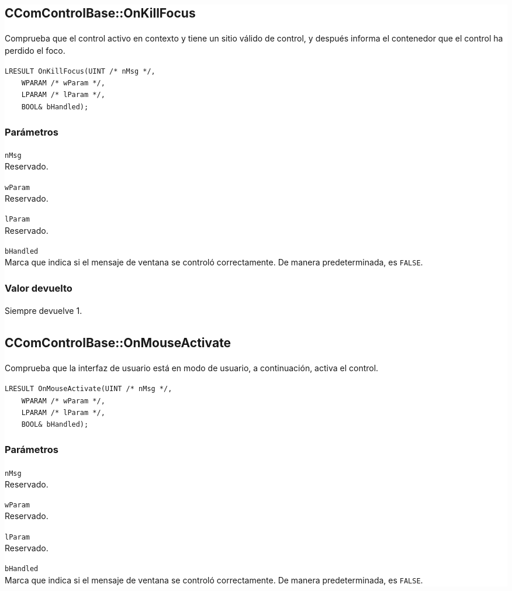 ##  <a name="onkillfocus"></a>CComControlBase::OnKillFocus  
 Comprueba que el control activo en contexto y tiene un sitio válido de control, y después informa el contenedor que el control ha perdido el foco.  
  
```
LRESULT OnKillFocus(UINT /* nMsg */,
    WPARAM /* wParam */,
    LPARAM /* lParam */,
    BOOL& bHandled);
```  
  
### <a name="parameters"></a>Parámetros  
 `nMsg`  
 Reservado.  
  
 `wParam`  
 Reservado.  
  
 `lParam`  
 Reservado.  
  
 `bHandled`  
 Marca que indica si el mensaje de ventana se controló correctamente. De manera predeterminada, es `FALSE`.  
  
### <a name="return-value"></a>Valor devuelto  
 Siempre devuelve 1.  
  
##  <a name="onmouseactivate"></a>CComControlBase::OnMouseActivate  
 Comprueba que la interfaz de usuario está en modo de usuario, a continuación, activa el control.  
  
```
LRESULT OnMouseActivate(UINT /* nMsg */,
    WPARAM /* wParam */,
    LPARAM /* lParam */,
    BOOL& bHandled);
```  
  
### <a name="parameters"></a>Parámetros  
 `nMsg`  
 Reservado.  
  
 `wParam`  
 Reservado.  
  
 `lParam`  
 Reservado.  
  
 `bHandled`  
 Marca que indica si el mensaje de ventana se controló correctamente. De manera predeterminada, es `FALSE`.  
  